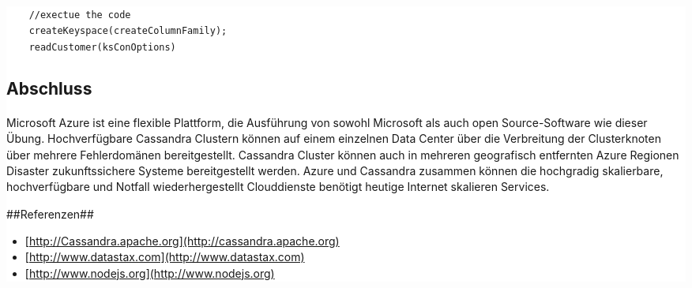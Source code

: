         //exectue the code
        createKeyspace(createColumnFamily);
        readCustomer(ksConOptions)


## <a name="conclusion"></a>Abschluss
Microsoft Azure ist eine flexible Plattform, die Ausführung von sowohl Microsoft als auch open Source-Software wie dieser Übung. Hochverfügbare Cassandra Clustern können auf einem einzelnen Data Center über die Verbreitung der Clusterknoten über mehrere Fehlerdomänen bereitgestellt. Cassandra Cluster können auch in mehreren geografisch entfernten Azure Regionen Disaster zukunftssichere Systeme bereitgestellt werden. Azure und Cassandra zusammen können die hochgradig skalierbare, hochverfügbare und Notfall wiederhergestellt Clouddienste benötigt heutige Internet skalieren Services.  

##<a name="references"></a>Referenzen##
- [http://Cassandra.apache.org](http://cassandra.apache.org)
- [http://www.datastax.com](http://www.datastax.com)
- [http://www.nodejs.org](http://www.nodejs.org)
